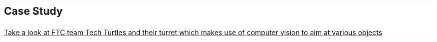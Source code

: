 ## Case Study
[Take a look at FTC team Tech Turtles and their turret which makes use of computer vision to aim at various objects](https://github.com/Tech-Turtles/Power-Play/blob/dev/TeamCode/src/main/java/org/firstinspires/ftc/teamcode/Vision/CombinedTracker.java)
